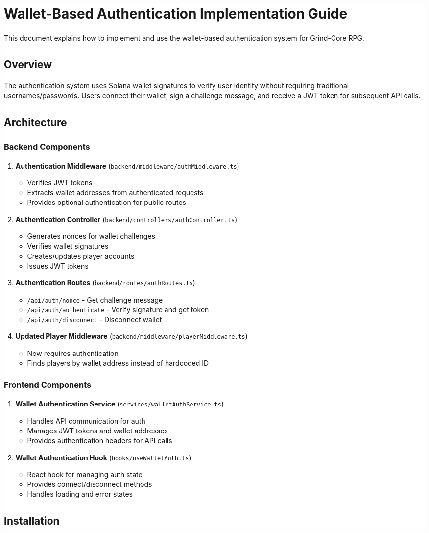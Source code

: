 # Wallet-Based Authentication Implementation Guide

This document explains how to implement and use the wallet-based authentication system for Grind-Core RPG.

## Overview

The authentication system uses Solana wallet signatures to verify user identity without requiring traditional usernames/passwords. Users connect their wallet, sign a challenge message, and receive a JWT token for subsequent API calls.

## Architecture

### Backend Components

1. **Authentication Middleware** (`backend/middleware/authMiddleware.ts`)

   - Verifies JWT tokens
   - Extracts wallet addresses from authenticated requests
   - Provides optional authentication for public routes

2. **Authentication Controller** (`backend/controllers/authController.ts`)

   - Generates nonces for wallet challenges
   - Verifies wallet signatures
   - Creates/updates player accounts
   - Issues JWT tokens

3. **Authentication Routes** (`backend/routes/authRoutes.ts`)

   - `/api/auth/nonce` - Get challenge message
   - `/api/auth/authenticate` - Verify signature and get token
   - `/api/auth/disconnect` - Disconnect wallet

4. **Updated Player Middleware** (`backend/middleware/playerMiddleware.ts`)
   - Now requires authentication
   - Finds players by wallet address instead of hardcoded ID

### Frontend Components

1. **Wallet Authentication Service** (`services/walletAuthService.ts`)

   - Handles API communication for auth
   - Manages JWT tokens and wallet addresses
   - Provides authentication headers for API calls

2. **Wallet Authentication Hook** (`hooks/useWalletAuth.ts`)
   - React hook for managing auth state
   - Provides connect/disconnect methods
   - Handles loading and error states

## Installation
